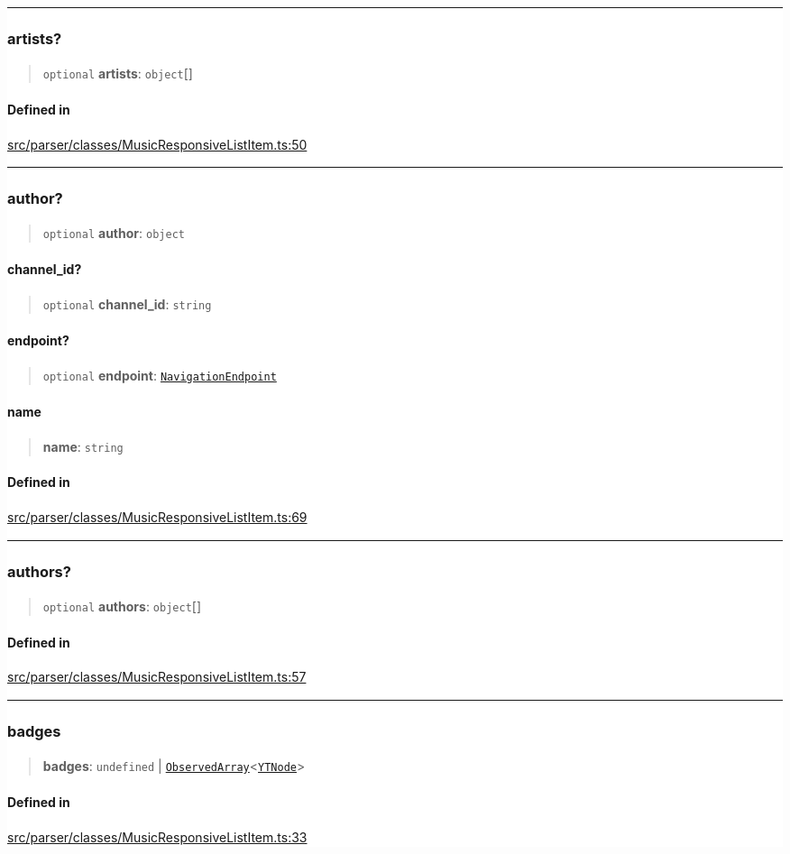 ***

### artists?

> `optional` **artists**: `object`[]

#### Defined in

[src/parser/classes/MusicResponsiveListItem.ts:50](https://github.com/LuanRT/YouTube.js/blob/4ae0cc5c523a2080e68d6c0c1437c78fe318ea30/src/parser/classes/MusicResponsiveListItem.ts#L50)

***

### author?

> `optional` **author**: `object`

#### channel\_id?

> `optional` **channel\_id**: `string`

#### endpoint?

> `optional` **endpoint**: [`NavigationEndpoint`](NavigationEndpoint.md)

#### name

> **name**: `string`

#### Defined in

[src/parser/classes/MusicResponsiveListItem.ts:69](https://github.com/LuanRT/YouTube.js/blob/4ae0cc5c523a2080e68d6c0c1437c78fe318ea30/src/parser/classes/MusicResponsiveListItem.ts#L69)

***

### authors?

> `optional` **authors**: `object`[]

#### Defined in

[src/parser/classes/MusicResponsiveListItem.ts:57](https://github.com/LuanRT/YouTube.js/blob/4ae0cc5c523a2080e68d6c0c1437c78fe318ea30/src/parser/classes/MusicResponsiveListItem.ts#L57)

***

### badges

> **badges**: `undefined` \| [`ObservedArray`](../../Helpers/type-aliases/ObservedArray.md)\<[`YTNode`](../../Helpers/classes/YTNode.md)\>

#### Defined in

[src/parser/classes/MusicResponsiveListItem.ts:33](https://github.com/LuanRT/YouTube.js/blob/4ae0cc5c523a2080e68d6c0c1437c78fe318ea30/src/parser/classes/MusicResponsiveListItem.ts#L33)
